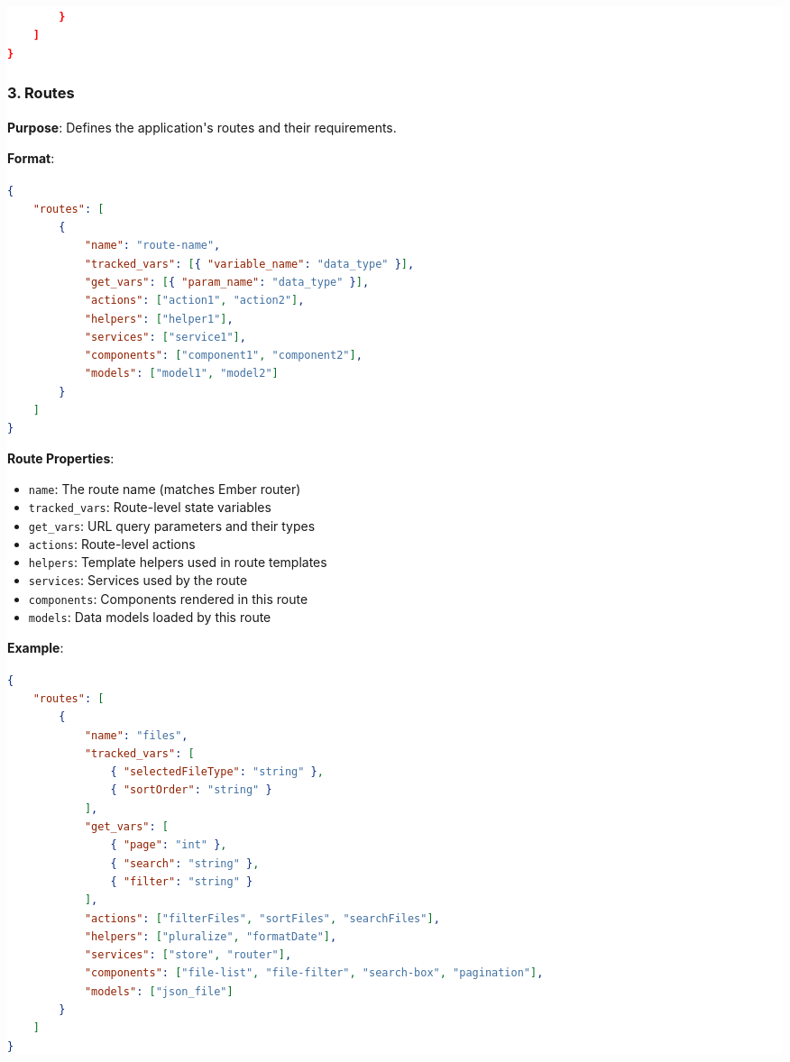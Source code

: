 ```json
		}
	]
}
```

### 3. Routes

**Purpose**: Defines the application's routes and their requirements.

**Format**:

```json
{
	"routes": [
		{
			"name": "route-name",
			"tracked_vars": [{ "variable_name": "data_type" }],
			"get_vars": [{ "param_name": "data_type" }],
			"actions": ["action1", "action2"],
			"helpers": ["helper1"],
			"services": ["service1"],
			"components": ["component1", "component2"],
			"models": ["model1", "model2"]
		}
	]
}
```

**Route Properties**:

- `name`: The route name (matches Ember router)
- `tracked_vars`: Route-level state variables
- `get_vars`: URL query parameters and their types
- `actions`: Route-level actions
- `helpers`: Template helpers used in route templates
- `services`: Services used by the route
- `components`: Components rendered in this route
- `models`: Data models loaded by this route

**Example**:

```json
{
	"routes": [
		{
			"name": "files",
			"tracked_vars": [
				{ "selectedFileType": "string" },
				{ "sortOrder": "string" }
			],
			"get_vars": [
				{ "page": "int" },
				{ "search": "string" },
				{ "filter": "string" }
			],
			"actions": ["filterFiles", "sortFiles", "searchFiles"],
			"helpers": ["pluralize", "formatDate"],
			"services": ["store", "router"],
			"components": ["file-list", "file-filter", "search-box", "pagination"],
			"models": ["json_file"]
		}
	]
}
```
